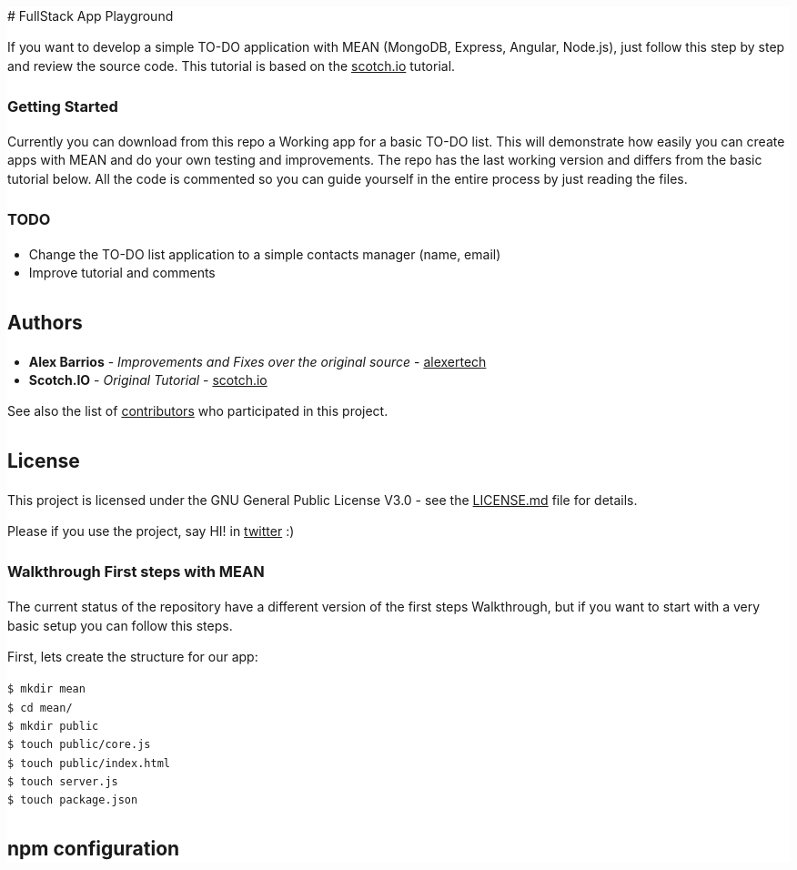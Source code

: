 # FullStack App Playground

If you want to develop a simple TO-DO application with MEAN (MongoDB, Express, Angular, Node.js), just follow this step by step and review the source code. This tutorial is based on the [scotch.io](https://scotch.io/tutorials/creating-a-single-page-todo-app-with-node-and-angular) tutorial.  

### Getting Started

Currently you can download from this repo a Working app for a basic TO-DO list. This will demonstrate how easily you can create apps with MEAN and do your own testing and improvements. The repo has the last working version and differs from the basic tutorial below. All the code is commented so you can guide yourself in the entire process by just reading the files.

### TODO
- Change the TO-DO list application to a simple contacts manager (name, email)
- Improve tutorial and comments

## Authors

* **Alex Barrios** - *Improvements and Fixes over the original source* - [alexertech](https://github.com/alexertech)
* **Scotch.IO** - *Original Tutorial* - [scotch.io](https://scotch.io/tutorials/creating-a-single-page-todo-app-with-node-and-angular)

See also the list of [contributors](https://github.com/your/project/contributors) who participated in this project.

## License

This project is licensed under the GNU General Public License V3.0 - see the [LICENSE.md](LICENSE.md) file for details.

Please if you use the project, say HI! in [twitter](http://twitter.com/alexertech) :)

### Walkthrough First steps with MEAN

The current status of the repository have a different version of the first steps Walkthrough, but if you want to start with a very basic setup you can follow this steps.

First, lets create the structure for our app:

```
$ mkdir mean
$ cd mean/
$ mkdir public
$ touch public/core.js
$ touch public/index.html
$ touch server.js
$ touch package.json
```

## npm configuration
